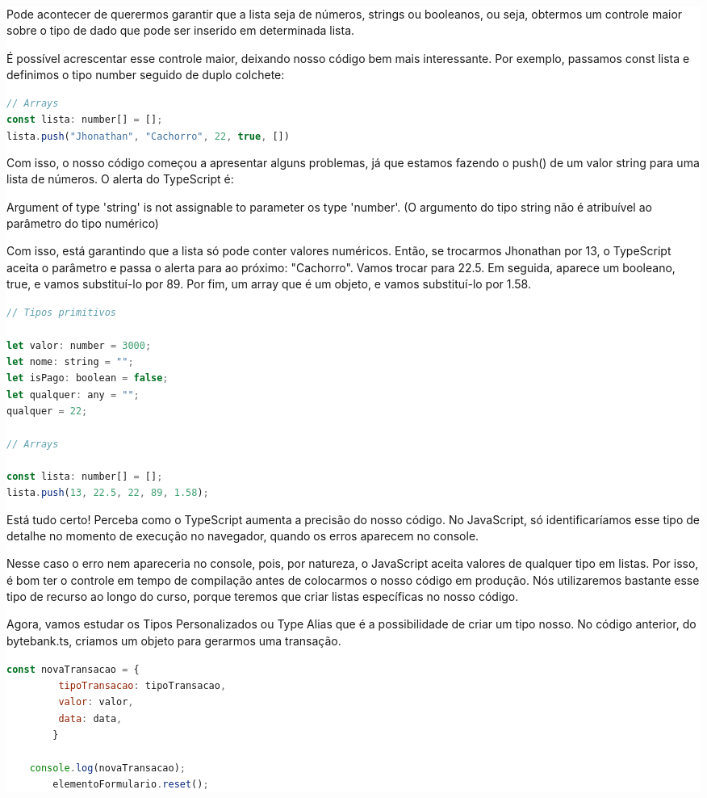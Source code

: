 Pode acontecer de querermos garantir que a lista seja de números, strings ou booleanos, ou seja, obtermos um controle maior sobre o tipo de dado que pode ser inserido em determinada lista.

É possível acrescentar esse controle maior, deixando nosso código bem mais interessante. Por exemplo, passamos const lista e definimos o tipo number seguido de duplo colchete:

```JavaScript
// Arrays
const lista: number[] = [];
lista.push("Jhonathan", "Cachorro", 22, true, [])
```

Com isso, o nosso código começou a apresentar alguns problemas, já que estamos fazendo o push() de um valor string para uma lista de números. O alerta do TypeScript é:

Argument of type 'string' is not assignable to parameter os type 'number'. (O argumento do tipo string não é atribuível ao parâmetro do tipo numérico)

Com isso, está garantindo que a lista só pode conter valores numéricos. Então, se trocarmos Jhonathan por 13, o TypeScript aceita o parâmetro e passa o alerta para ao próximo: "Cachorro". Vamos trocar para 22.5. Em seguida, aparece um booleano, true, e vamos substituí-lo por 89. Por fim, um array que é um objeto, e vamos substituí-lo por 1.58.

```JavaScript
// Tipos primitivos 

let valor: number = 3000; 
let nome: string = "";
let isPago: boolean = false;
let qualquer: any = "";
qualquer = 22; 

// Arrays 

const lista: number[] = [];
lista.push(13, 22.5, 22, 89, 1.58);
```

Está tudo certo! Perceba como o TypeScript aumenta a precisão do nosso código. No JavaScript, só identificaríamos esse tipo de detalhe no momento de execução no navegador, quando os erros aparecem no console.

Nesse caso o erro nem apareceria no console, pois, por natureza, o JavaScript aceita valores de qualquer tipo em listas. Por isso, é bom ter o controle em tempo de compilação antes de colocarmos o nosso código em produção. Nós utilizaremos bastante esse tipo de recurso ao longo do curso, porque teremos que criar listas específicas no nosso código.

Agora, vamos estudar os Tipos Personalizados ou Type Alias que é a possibilidade de criar um tipo nosso. No código anterior, do bytebank.ts, criamos um objeto para gerarmos uma transação.

```JavaScript
const novaTransacao = { 
         tipoTransacao: tipoTransacao,
         valor: valor,
         data: data, 
        }

    console.log(novaTransacao);
        elementoFormulario.reset();
```
